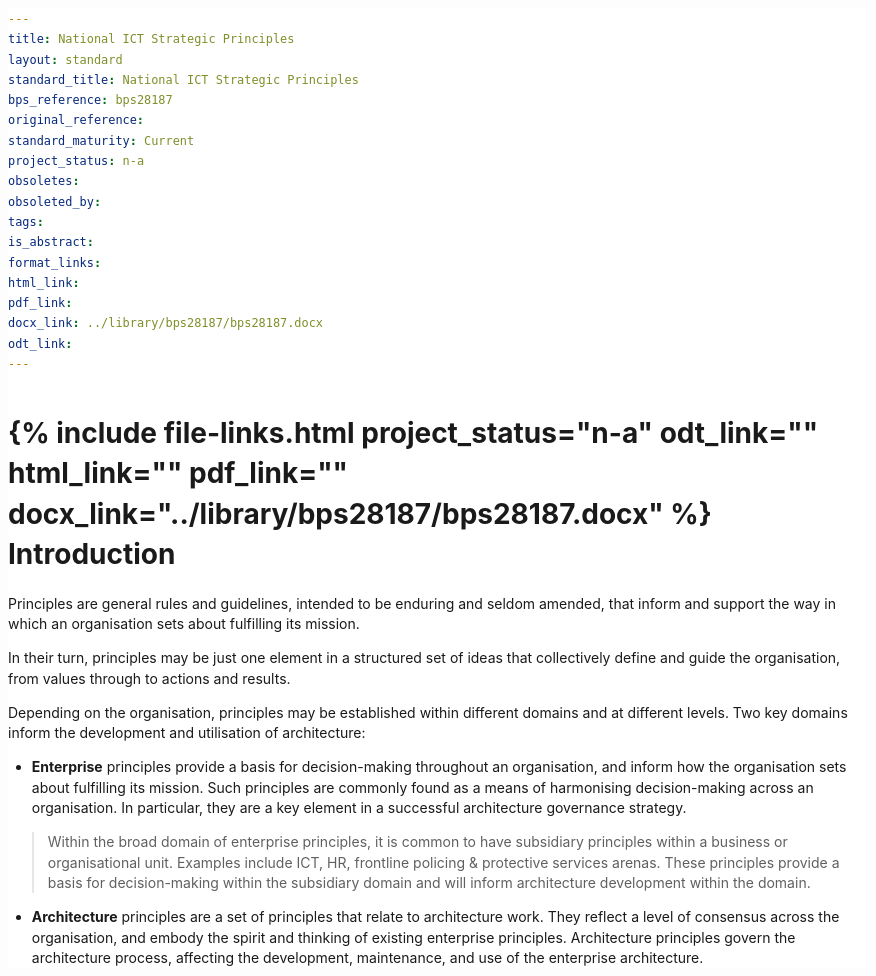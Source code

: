 ```yaml
---
title: National ICT Strategic Principles
layout: standard
standard_title: National ICT Strategic Principles
bps_reference: bps28187
original_reference: 
standard_maturity: Current
project_status: n-a
obsoletes: 
obsoleted_by: 
tags: 
is_abstract: 
format_links: 
html_link: 
pdf_link: 
docx_link: ../library/bps28187/bps28187.docx
odt_link: 
---
```

{% include file-links.html project_status="n-a" odt_link="" html_link="" pdf_link="" docx_link="../library/bps28187/bps28187.docx" %}
Introduction
============

Principles are general rules and guidelines, intended to be enduring and
seldom amended, that inform and support the way in which an organisation
sets about fulfilling its mission.

In their turn, principles may be just one element in a structured set of
ideas that collectively define and guide the organisation, from values
through to actions and results.

Depending on the organisation, principles may be established within
different domains and at different levels. Two key domains inform the
development and utilisation of architecture:

-   **Enterprise** principles provide a basis for decision-making
    throughout an organisation, and inform how the organisation sets
    about fulfilling its mission. Such principles are commonly found as
    a means of harmonising decision-making across an organisation. In
    particular, they are a key element in a successful architecture
    governance strategy.

> Within the broad domain of enterprise principles, it is common to have
> subsidiary principles within a business or organisational unit.
> Examples include ICT, HR, frontline policing & protective services
> arenas. These principles provide a basis for decision-making within
> the subsidiary domain and will inform architecture development within
> the domain.

-   **Architecture** principles are a set of principles that relate to
    architecture work. They reflect a level of consensus across the
    organisation, and embody the spirit and thinking of existing
    enterprise principles. Architecture principles govern the
    architecture process, affecting the development, maintenance, and
    use of the enterprise architecture.

